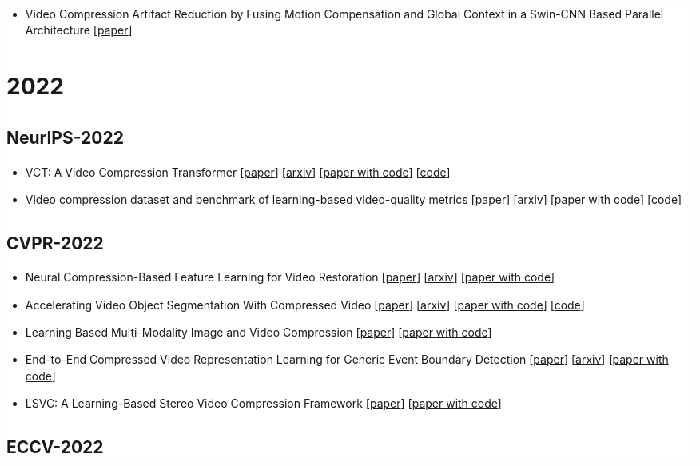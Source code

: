 
- Video Compression Artifact Reduction by Fusing Motion Compensation and Global Context in a Swin-CNN Based Parallel Architecture [[paper](https://ojs.aaai.org/index.php/AAAI/article/view/25458)]



# 2022


## NeurIPS-2022


- VCT: A Video Compression Transformer [[paper](https://proceedings.neurips.cc/paper_files/paper/2022/hash/54dcf25318f9de5a7a01f0a4125c541e-Abstract-Conference.html)] [[arxiv](https://arxiv.org/abs/2206.07307)] [[paper with code](https://paperswithcode.com/paper/vct-a-video-compression-transformer)] [[code](https://github.com/google-research/google-research/tree/master/vct)]

- Video compression dataset and benchmark of learning-based video-quality metrics [[paper](https://proceedings.neurips.cc/paper_files/paper/2022/hash/59ac9f01ea2f701310f3d42037546e4a-Abstract-Datasets_and_Benchmarks.html)] [[arxiv](https://arxiv.org/abs/2211.12109)] [[paper with code](https://paperswithcode.com/paper/video-compression-dataset-and-benchmark-of)] [[code](https://github.com/msu-video-group/msu_vqm_compression_benchmark)]


## CVPR-2022


- Neural Compression-Based Feature Learning for Video Restoration [[paper](https://openaccess.thecvf.com/content/CVPR2022/html/Huang_Neural_Compression-Based_Feature_Learning_for_Video_Restoration_CVPR_2022_paper.html)] [[arxiv](https://arxiv.org/abs/2203.09208)] [[paper with code](https://paperswithcode.com/paper/neural-compression-based-feature-learning-for)]

- Accelerating Video Object Segmentation With Compressed Video [[paper](https://openaccess.thecvf.com/content/CVPR2022/html/Xu_Accelerating_Video_Object_Segmentation_With_Compressed_Video_CVPR_2022_paper.html)] [[arxiv](https://arxiv.org/abs/2107.12192)] [[paper with code](https://paperswithcode.com/paper/efficient-video-object-segmentation-with)] [[code](https://github.com/kai422/covos)]

- Learning Based Multi-Modality Image and Video Compression [[paper](https://openaccess.thecvf.com/content/CVPR2022/html/Lu_Learning_Based_Multi-Modality_Image_and_Video_Compression_CVPR_2022_paper.html)] [[paper with code](https://paperswithcode.com/paper/learning-based-multi-modality-image-and-video)]

- End-to-End Compressed Video Representation Learning for Generic Event Boundary Detection [[paper](https://openaccess.thecvf.com/content/CVPR2022/html/Li_End-to-End_Compressed_Video_Representation_Learning_for_Generic_Event_Boundary_Detection_CVPR_2022_paper.html)] [[arxiv](https://arxiv.org/abs/2203.15336)] [[paper with code](https://paperswithcode.com/paper/end-to-end-compressed-video-representation)]

- LSVC: A Learning-Based Stereo Video Compression Framework [[paper](https://openaccess.thecvf.com/content/CVPR2022/html/Chen_LSVC_A_Learning-Based_Stereo_Video_Compression_Framework_CVPR_2022_paper.html)] [[paper with code](https://paperswithcode.com/paper/lsvc-a-learning-based-stereo-video)]


## ECCV-2022
